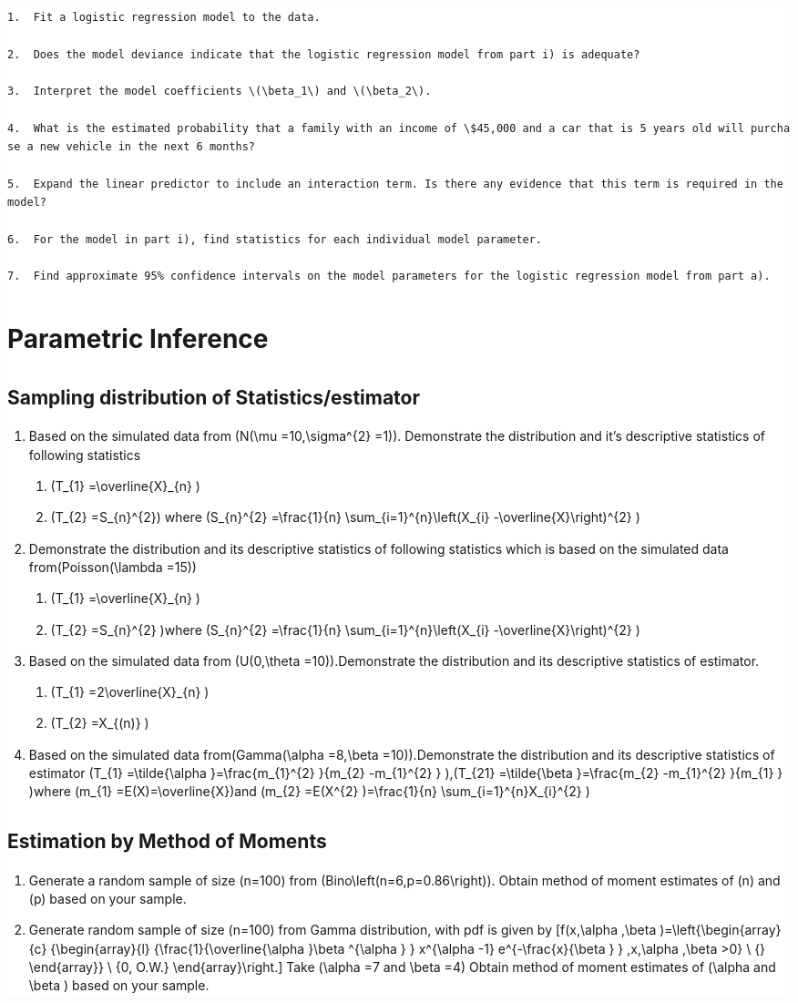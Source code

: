     1.  Fit a logistic regression model to the data.

    2.  Does the model deviance indicate that the logistic regression model from part i) is adequate?

    3.  Interpret the model coefficients \(\beta_1\) and \(\beta_2\).

    4.  What is the estimated probability that a family with an income of \$45,000 and a car that is 5 years old will purchase a new vehicle in the next 6 months?

    5.  Expand the linear predictor to include an interaction term. Is there any evidence that this term is required in the model?

    6.  For the model in part i), find statistics for each individual model parameter.

    7.  Find approximate 95% confidence intervals on the model parameters for the logistic regression model from part a).

Parametric Inference
====================

Sampling distribution of Statistics/estimator 
----------------------------------------------

1.  Based on the simulated data from \(N(\mu =10,\sigma^{2} =1)\). Demonstrate the distribution and it’s descriptive statistics of following statistics

    1.  \(T_{1} =\overline{X}_{n} \)

    2.  \(T_{2} =S_{n}^{2}\) where \(S_{n}^{2} =\frac{1}{n} \sum_{i=1}^{n}\left(X_{i} -\overline{X}\right)^{2} \)

2.  Demonstrate the distribution and its descriptive statistics of following statistics which is based on the simulated data from\(Poisson(\lambda =15)\)

    1.  \(T_{1} =\overline{X}_{n} \)

    2.  \(T_{2} =S_{n}^{2} \)where \(S_{n}^{2} =\frac{1}{n} \sum_{i=1}^{n}\left(X_{i} -\overline{X}\right)^{2} \)

3.  Based on the simulated data from \(U(0,\theta =10)\).Demonstrate the distribution and its descriptive statistics of estimator.

    1.  \(T_{1} =2\overline{X}_{n} \)

    2.  \(T_{2} =X_{(n)} \)

4.  Based on the simulated data from\(Gamma(\alpha =8,\beta =10)\).Demonstrate the distribution and its descriptive statistics of estimator \(T_{1} =\tilde{\alpha }=\frac{m_{1}^{2} }{m_{2} -m_{1}^{2} } \),\(T_{21} =\tilde{\beta }=\frac{m_{2} -m_{1}^{2} }{m_{1} } \)where \(m_{1} =E(X)=\overline{X}\)and \(m_{2} =E(X^{2} )=\frac{1}{n} \sum_{i=1}^{n}X_{i}^{2} \)

<span>Estimation by Method of Moments</span>
--------------------------------------------

1.  Generate a random sample of size \(n=100\) from \(Bino\left(n=6,p=0.86\right)\).
    Obtain method of moment estimates of \(n\) and \(p\) based on your sample.

2.  Generate random sample of size \(n=100\) from Gamma distribution, with pdf is given by \[f(x,\alpha ,\beta )=\left\{\begin{array}{c} {\begin{array}{l} {\frac{1}{\overline{\alpha }\beta ^{\alpha } } x^{\alpha -1} e^{-\frac{x}{\beta } } ,x,\alpha ,\beta >0} \\ {} \end{array}} \\ {0, O.W.} \end{array}\right.\] Take \(\alpha =7 and \beta =4\) Obtain method of moment estimates of \(\alpha  and \beta \) based on your sample.
